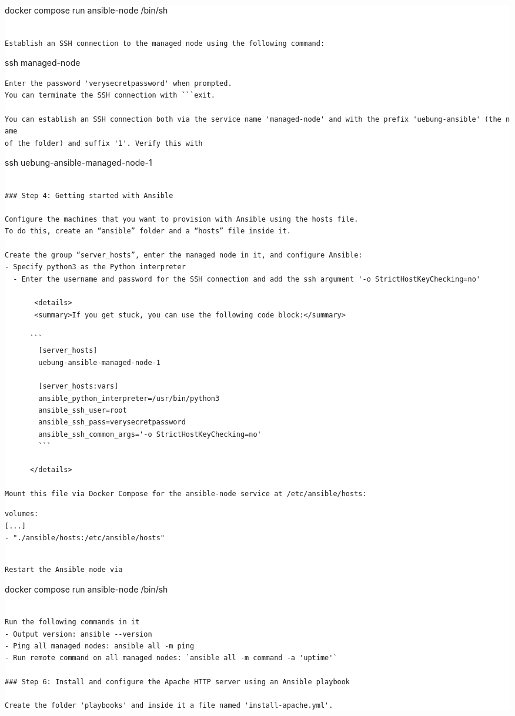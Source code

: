 ```
```
docker compose run ansible-node /bin/sh
``` 

Establish an SSH connection to the managed node using the following command:
```
ssh managed-node
```
Enter the password 'verysecretpassword' when prompted.
You can terminate the SSH connection with ```exit.

You can establish an SSH connection both via the service name 'managed-node' and with the prefix 'uebung-ansible' (the name
of the folder) and suffix '1'. Verify this with 
```
ssh uebung-ansible-managed-node-1
```

### Step 4: Getting started with Ansible

Configure the machines that you want to provision with Ansible using the hosts file.
To do this, create an “ansible” folder and a “hosts” file inside it.

Create the group “server_hosts”, enter the managed node in it, and configure Ansible:
- Specify python3 as the Python interpreter
  - Enter the username and password for the SSH connection and add the ssh argument '-o StrictHostKeyChecking=no'

       <details>
       <summary>If you get stuck, you can use the following code block:</summary>

      ```
        [server_hosts]
        uebung-ansible-managed-node-1

        [server_hosts:vars]
        ansible_python_interpreter=/usr/bin/python3
        ansible_ssh_user=root
        ansible_ssh_pass=verysecretpassword
        ansible_ssh_common_args='-o StrictHostKeyChecking=no'
        ```

      </details>

Mount this file via Docker Compose for the ansible-node service at /etc/ansible/hosts:

```
    volumes:
    [...]
    - "./ansible/hosts:/etc/ansible/hosts"
```

Restart the Ansible node via
```
docker compose run ansible-node /bin/sh
``` 

Run the following commands in it
- Output version: ansible --version
- Ping all managed nodes: ansible all -m ping
- Run remote command on all managed nodes: `ansible all -m command -a 'uptime'`

### Step 6: Install and configure the Apache HTTP server using an Ansible playbook

Create the folder 'playbooks' and inside it a file named 'install-apache.yml'.
```